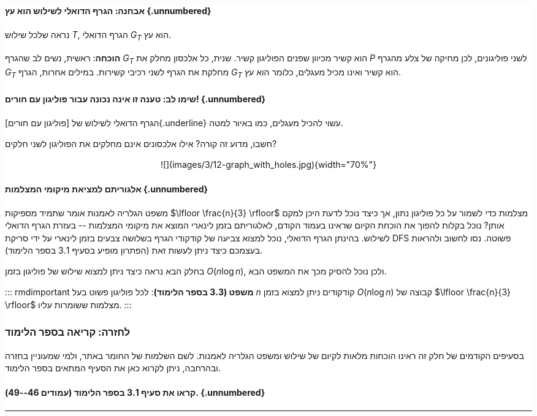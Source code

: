 
#### אבחנה: הגרף הדואלי לשילוש הוא עץ {.unnumbered}

נראה שלכל שילוש $T$, הגרף הדואלי $G_T$ הוא עץ.

**הוכחה**: ראשית, נשים לב שהגרף $G_T$ הוא קשיר מכיוון שפנים הפוליגון קשיר. שנית, כל אלכסון מחלק את $P$ לשני פוליגונים, לכן מחיקה של צלע מהגרף $G_T$ מחלקת את הגרף לשני רכיבי קשירות. במילים אחרות, הגרף $G_T$ הוא קשיר ואינו מכיל מעגלים, כלומר הוא עץ.

#### שימו לב: טענה זו אינה נכונה עבור פוליגון עם חורים! {.unnumbered}
הגרף הדואלי לשילוש של [פוליגון עם חורים]{.underline} עשוי להכיל מעגלים, כמו באיור למטה.

חשבו, מדוע זה קורה? אילו אלכסונים אינם מחלקים את הפוליגון לשני חלקים?

<center>![](images/3/12-graph_with_holes.jpg){width="70%"}</center>


#### אלגוריתם למציאת מיקומי המצלמות {.unnumbered}

משפט הגלריה לאמנות אומר שתמיד מספיקות $\lfloor \frac{n}{3} \rfloor$ מצלמות כדי לשמור על כל פוליגון נתון, אך כיצד נוכל לדעת היכן למקם אותן? נוכל בקלות להפוך את הוכחת הקיום שראינו בעמוד הקודם, לאלגוריתם בזמן לינארי המוצא את מיקומי המצלמות -- בעזרת הגרף הדואלי לשילוש. בהינתן הגרף הדואלי, נוכל למצוא צביעה של קודקודי הגרף בשלושה צבעים בזמן לינארי על ידי סריקת DFS פשוטה. נסו לחשוב ולהראות בעצמכם כיצד ניתן לעשות זאת (הפתרון מופיע בסעיף 3.1 בספר הלימוד).

בחלק הבא נראה כיצד ניתן למצוא שילוש של פוליגון בזמן $O(n \log n)$, ולכן נוכל להסיק מכך את המשפט הבא.

::: rmdimportant
**משפט (3.3 בספר הלימוד)**: לכל פוליגון פשוט בעל $n$ קודקודים ניתן למצוא בזמן $O(n\log n)$ קבוצה של $\lfloor \frac{n}{3} \rfloor$ מצלמות ששומרות עליו.
:::

### לחזרה: קריאה בספר הלימוד

בסעיפים הקודמים של חלק זה ראינו הוכחות מלאות לקיום של שילוש ומשפט הגלריה לאמנות. לשם השלמות של החומר באתר, ולמי שמעוניין בחזרה ובהרחבה, ניתן לקרוא כאן את הסעיף המתאים בספר הלימוד.

#### קראו את סעיף 3.1 בספר הלימוד (עמודים 46--49). {.unnumbered}

<hr class="mt-5 mb-5">
